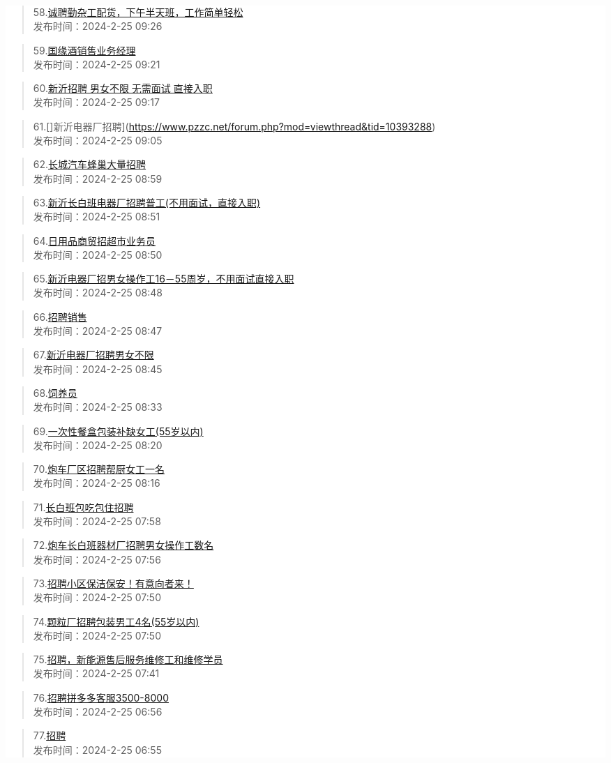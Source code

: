 >58.[诚聘勤杂工配货，下午半天班，工作简单轻松](https://www.pzzc.net/forum.php?mod=viewthread&tid=10393296)<br>
>发布时间：2024-2-25 09:26

>59.[国缘酒销售业务经理](https://www.pzzc.net/forum.php?mod=viewthread&tid=10393295)<br>
>发布时间：2024-2-25 09:21

>60.[新沂招聘 男女不限 无需面试 直接入职](https://www.pzzc.net/forum.php?mod=viewthread&tid=10393293)<br>
>发布时间：2024-2-25 09:17

>61.[]新沂电器厂招聘](https://www.pzzc.net/forum.php?mod=viewthread&tid=10393288)<br>
>发布时间：2024-2-25 09:05

>62.[长城汽车蜂巢大量招聘](https://www.pzzc.net/forum.php?mod=viewthread&tid=10393285)<br>
>发布时间：2024-2-25 08:59

>63.[新沂长白班电器厂招聘普工(不用面试，直接入职)](https://www.pzzc.net/forum.php?mod=viewthread&tid=10393282)<br>
>发布时间：2024-2-25 08:51

>64.[日用品商贸招超市业务员](https://www.pzzc.net/forum.php?mod=viewthread&tid=10393281)<br>
>发布时间：2024-2-25 08:50

>65.[新沂电器厂招男女操作工16－55周岁，不用面试直接入职](https://www.pzzc.net/forum.php?mod=viewthread&tid=10393280)<br>
>发布时间：2024-2-25 08:48

>66.[招聘销售](https://www.pzzc.net/forum.php?mod=viewthread&tid=10393279)<br>
>发布时间：2024-2-25 08:47

>67.[新沂电器厂招聘男女不限](https://www.pzzc.net/forum.php?mod=viewthread&tid=10393278)<br>
>发布时间：2024-2-25 08:45

>68.[饲养员](https://www.pzzc.net/forum.php?mod=viewthread&tid=10393274)<br>
>发布时间：2024-2-25 08:33

>69.[一次性餐盒包装补缺女工(55岁以内)](https://www.pzzc.net/forum.php?mod=viewthread&tid=10393271)<br>
>发布时间：2024-2-25 08:20

>70.[炮车厂区招聘帮厨女工一名](https://www.pzzc.net/forum.php?mod=viewthread&tid=10393268)<br>
>发布时间：2024-2-25 08:16

>71.[长白班包吃包住招聘](https://www.pzzc.net/forum.php?mod=viewthread&tid=10393260)<br>
>发布时间：2024-2-25 07:58

>72.[炮车长白班器材厂招聘男女操作工数名](https://www.pzzc.net/forum.php?mod=viewthread&tid=10393259)<br>
>发布时间：2024-2-25 07:56

>73.[招聘小区保洁保安！有意向者来！](https://www.pzzc.net/forum.php?mod=viewthread&tid=10393258)<br>
>发布时间：2024-2-25 07:50

>74.[颗粒厂招聘包装男工4名(55岁以内)](https://www.pzzc.net/forum.php?mod=viewthread&tid=10393257)<br>
>发布时间：2024-2-25 07:50

>75.[招聘，新能源售后服务维修工和维修学员](https://www.pzzc.net/forum.php?mod=viewthread&tid=10393255)<br>
>发布时间：2024-2-25 07:41

>76.[招聘拼多多客服3500-8000](https://www.pzzc.net/forum.php?mod=viewthread&tid=10393249)<br>
>发布时间：2024-2-25 06:56

>77.[招聘](https://www.pzzc.net/forum.php?mod=viewthread&tid=10393248)<br>
>发布时间：2024-2-25 06:55
